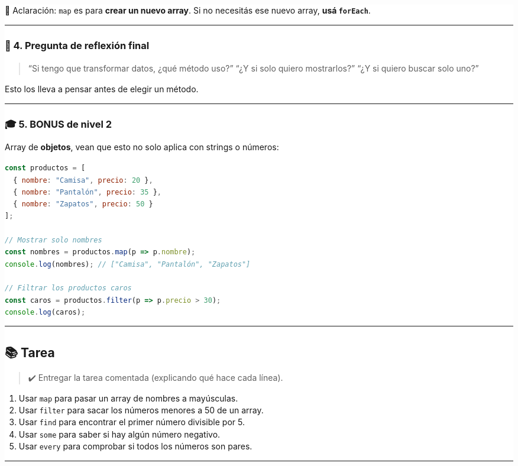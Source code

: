 📌 Aclaración: `map` es para **crear un nuevo array**. Si no necesitás ese nuevo array, **usá `forEach`**.

---

### 💬 4. Pregunta de reflexión final

> “Si tengo que transformar datos, ¿qué método uso?”
> “¿Y si solo quiero mostrarlos?”
> “¿Y si quiero buscar solo uno?”

Esto los lleva a pensar antes de elegir un método.

---

### 🎓 5. BONUS de nivel 2

Array de **objetos**, vean que esto no solo aplica con strings o números:

```js
const productos = [
  { nombre: "Camisa", precio: 20 },
  { nombre: "Pantalón", precio: 35 },
  { nombre: "Zapatos", precio: 50 }
];

// Mostrar solo nombres
const nombres = productos.map(p => p.nombre);
console.log(nombres); // ["Camisa", "Pantalón", "Zapatos"]

// Filtrar los productos caros
const caros = productos.filter(p => p.precio > 30);
console.log(caros);
```

---


## 📚 Tarea

> ✔️ Entregar la tarea comentada (explicando qué hace cada línea).

1. Usar `map` para pasar un array de nombres a mayúsculas.
2. Usar `filter` para sacar los números menores a 50 de un array.
3. Usar `find` para encontrar el primer número divisible por 5.
4. Usar `some` para saber si hay algún número negativo.
5. Usar `every` para comprobar si todos los números son pares.

---
